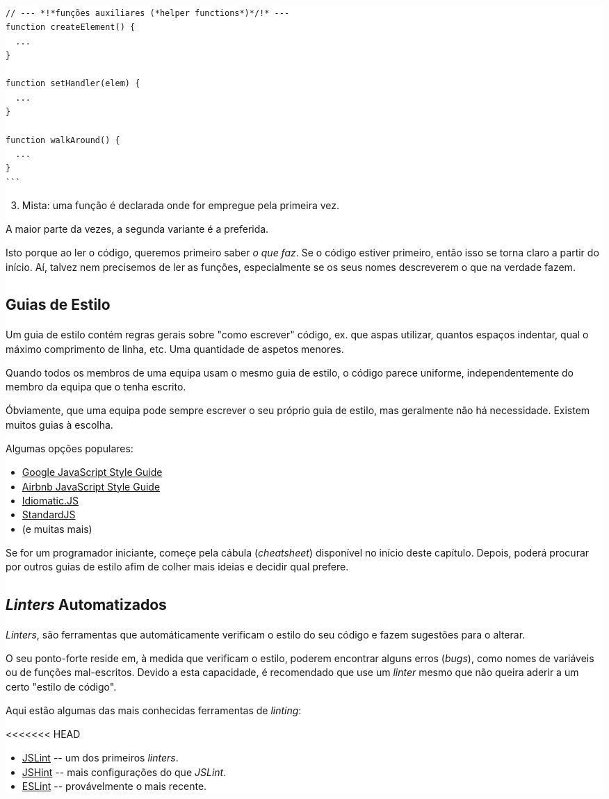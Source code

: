     // --- *!*funções auxiliares (*helper functions*)*/!* ---
    function createElement() {
      ...
    }

    function setHandler(elem) {
      ...
    }

    function walkAround() {
      ...
    }
    ```

3. Mista: uma função é declarada onde for empregue pela primeira vez.

A maior parte da vezes, a segunda variante é a preferida.

Isto porque ao ler o código, queremos primeiro saber *o que faz*. Se o código estiver primeiro, então isso se torna claro a partir do início. Aí, talvez nem precisemos de ler as funções, especialmente se os seus nomes descreverem o que na verdade fazem.

## Guias de Estilo

Um guia de estilo contém regras gerais sobre "como escrever" código, ex. que aspas utilizar, quantos espaços indentar, qual o máximo comprimento de linha, etc. Uma quantidade de aspetos menores.

Quando todos os membros de uma equipa usam o mesmo guia de estilo, o código parece uniforme, independentemente do membro da equipa que o tenha escrito.

Óbviamente, que uma equipa pode sempre escrever o seu próprio guia de estilo, mas geralmente não há necessidade. Existem muitos guias à escolha.

Algumas opções populares:

- [Google JavaScript Style Guide](https://google.github.io/styleguide/jsguide.html)
- [Airbnb JavaScript Style Guide](https://github.com/airbnb/javascript)
- [Idiomatic.JS](https://github.com/rwaldron/idiomatic.js)
- [StandardJS](https://standardjs.com/)
- (e muitas mais)

Se for um programador iniciante, começe pela cábula (*cheatsheet*) disponível no início deste capítulo. Depois, poderá procurar por outros guias de estilo afim de colher mais ideias e decidir qual prefere.

## *Linters* Automatizados

*Linters*, são ferramentas que automáticamente verificam o estilo do seu código e fazem sugestões para o alterar.

O seu ponto-forte reside em, à medida que verificam o estilo, poderem encontrar alguns erros (*bugs*), como nomes de variáveis ou de funções mal-escritos. Devido a esta capacidade, é recomendado que use um *linter* mesmo que não queira aderir a um certo "estilo de código".

Aqui estão algumas das mais conhecidas ferramentas de *linting*:

<<<<<<< HEAD
- [JSLint](http://www.jslint.com/) -- um dos primeiros *linters*.
- [JSHint](http://www.jshint.com/) -- mais configurações do que *JSLint*.
- [ESLint](http://eslint.org/) -- provávelmente o mais recente.
